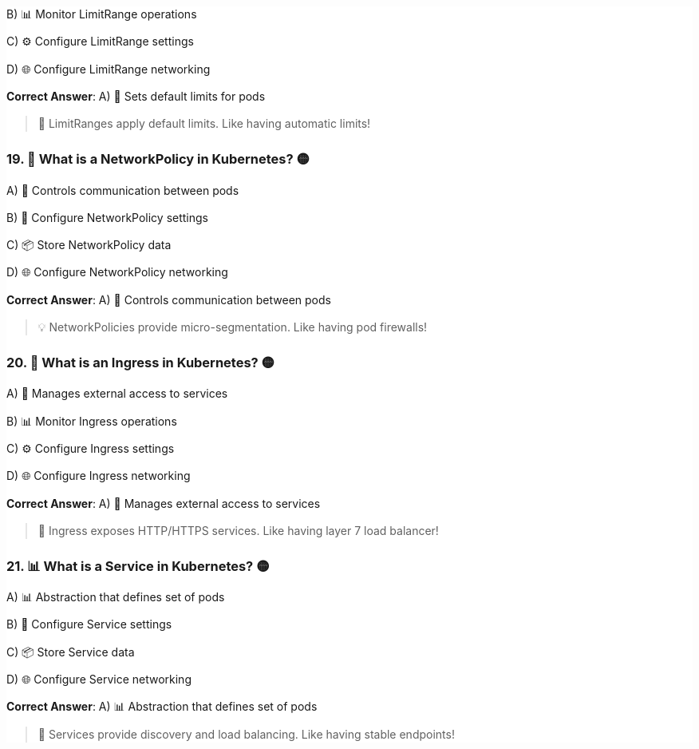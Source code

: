 B) 📊 Monitor LimitRange operations

C) ⚙️ Configure LimitRange settings

D) 🌐 Configure LimitRange networking

**Correct Answer**: A) 🔧 Sets default limits for pods

> 🎯 LimitRanges apply default limits. Like having automatic limits!

### 19. 📝 What is a NetworkPolicy in Kubernetes? 🟡

A) 📝 Controls communication between pods

B) 🔧 Configure NetworkPolicy settings

C) 📦 Store NetworkPolicy data

D) 🌐 Configure NetworkPolicy networking

**Correct Answer**: A) 📝 Controls communication between pods

> 💡 NetworkPolicies provide micro-segmentation. Like having pod firewalls!

### 20. 🔄 What is an Ingress in Kubernetes? 🟡

A) 🔄 Manages external access to services

B) 📊 Monitor Ingress operations

C) ⚙️ Configure Ingress settings

D) 🌐 Configure Ingress networking

**Correct Answer**: A) 🔄 Manages external access to services

> 📘 Ingress exposes HTTP/HTTPS services. Like having layer 7 load balancer!

### 21. 📊 What is a Service in Kubernetes? 🟡

A) 📊 Abstraction that defines set of pods

B) 🔧 Configure Service settings

C) 📦 Store Service data

D) 🌐 Configure Service networking

**Correct Answer**: A) 📊 Abstraction that defines set of pods

> 🎯 Services provide discovery and load balancing. Like having stable endpoints!